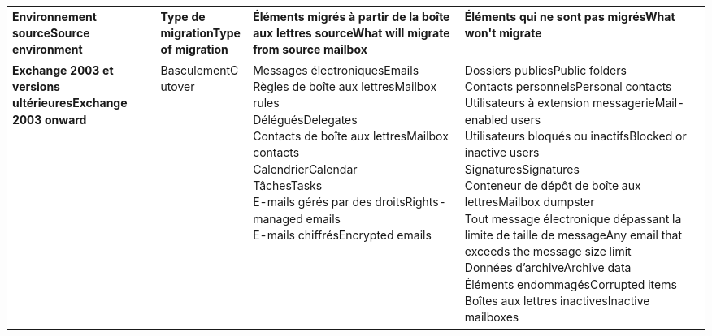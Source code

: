 |||||
|:-----|:-----|:-----|:-----|
|<span data-ttu-id="d141a-169">**Environnement source**</span><span class="sxs-lookup"><span data-stu-id="d141a-169">**Source environment**</span></span>|<span data-ttu-id="d141a-170">**Type de migration**</span><span class="sxs-lookup"><span data-stu-id="d141a-170">**Type of migration**</span></span>|<span data-ttu-id="d141a-171">**Éléments migrés à partir de la boîte aux lettres source**</span><span class="sxs-lookup"><span data-stu-id="d141a-171">**What will migrate from source mailbox**</span></span>|<span data-ttu-id="d141a-172">**Éléments qui ne sont pas migrés**</span><span class="sxs-lookup"><span data-stu-id="d141a-172">**What won't migrate**</span></span>|
|<span data-ttu-id="d141a-173">**Exchange 2003 et versions ultérieures**</span><span class="sxs-lookup"><span data-stu-id="d141a-173">**Exchange 2003 onward**</span></span>|<span data-ttu-id="d141a-174">Basculement</span><span class="sxs-lookup"><span data-stu-id="d141a-174">Cutover</span></span>| <span data-ttu-id="d141a-175">Messages électroniques</span><span class="sxs-lookup"><span data-stu-id="d141a-175">Emails</span></span> <br/> <span data-ttu-id="d141a-176">Règles de boîte aux lettres</span><span class="sxs-lookup"><span data-stu-id="d141a-176">Mailbox rules</span></span> <br/> <span data-ttu-id="d141a-177">Délégués</span><span class="sxs-lookup"><span data-stu-id="d141a-177">Delegates</span></span> <br/> <span data-ttu-id="d141a-178">Contacts de boîte aux lettres</span><span class="sxs-lookup"><span data-stu-id="d141a-178">Mailbox contacts</span></span> <br/> <span data-ttu-id="d141a-179">Calendrier</span><span class="sxs-lookup"><span data-stu-id="d141a-179">Calendar</span></span> <br/> <span data-ttu-id="d141a-180">Tâches</span><span class="sxs-lookup"><span data-stu-id="d141a-180">Tasks</span></span> <br/> <span data-ttu-id="d141a-181">E-mails gérés par des droits</span><span class="sxs-lookup"><span data-stu-id="d141a-181">Rights-managed emails</span></span> <br/> <span data-ttu-id="d141a-182">E-mails chiffrés</span><span class="sxs-lookup"><span data-stu-id="d141a-182">Encrypted emails</span></span>| <span data-ttu-id="d141a-183">Dossiers publics</span><span class="sxs-lookup"><span data-stu-id="d141a-183">Public folders</span></span> <br/> <span data-ttu-id="d141a-184">Contacts personnels</span><span class="sxs-lookup"><span data-stu-id="d141a-184">Personal contacts</span></span> <br/> <span data-ttu-id="d141a-185">Utilisateurs à extension messagerie</span><span class="sxs-lookup"><span data-stu-id="d141a-185">Mail-enabled users</span></span> <br/> <span data-ttu-id="d141a-186">Utilisateurs bloqués ou inactifs</span><span class="sxs-lookup"><span data-stu-id="d141a-186">Blocked or inactive users</span></span> <br/> <span data-ttu-id="d141a-187">Signatures</span><span class="sxs-lookup"><span data-stu-id="d141a-187">Signatures</span></span> <br/> <span data-ttu-id="d141a-188">Conteneur de dépôt de boîte aux lettres</span><span class="sxs-lookup"><span data-stu-id="d141a-188">Mailbox dumpster</span></span> <br/>  <span data-ttu-id="d141a-189">Tout message électronique dépassant la limite de taille de message</span><span class="sxs-lookup"><span data-stu-id="d141a-189">Any email that exceeds the message size limit</span></span> <br/> <span data-ttu-id="d141a-190">Données d’archive</span><span class="sxs-lookup"><span data-stu-id="d141a-190">Archive data</span></span> <br/> <span data-ttu-id="d141a-191">Éléments endommagés</span><span class="sxs-lookup"><span data-stu-id="d141a-191">Corrupted items</span></span> <br/>  <span data-ttu-id="d141a-192">Boîtes aux lettres inactives</span><span class="sxs-lookup"><span data-stu-id="d141a-192">Inactive mailboxes</span></span> |